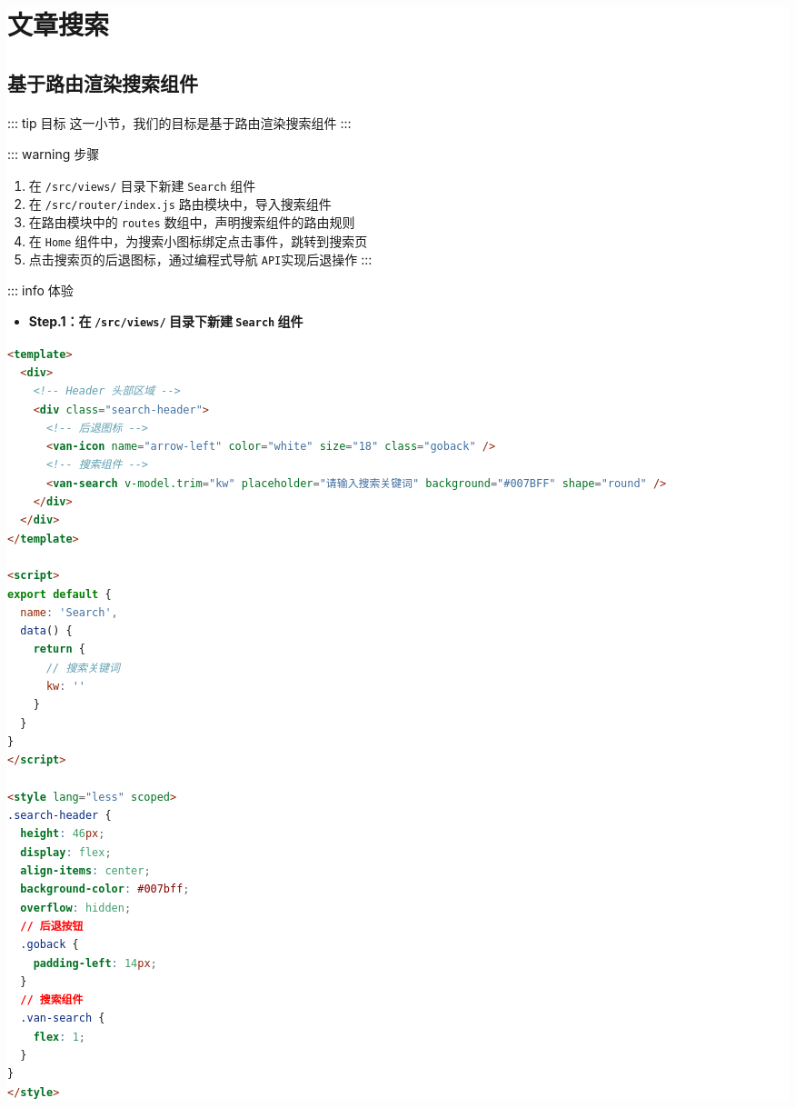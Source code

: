 # 文章搜索

## 基于路由渲染搜索组件

::: tip 目标
这一小节，我们的目标是基于路由渲染搜索组件
:::

::: warning 步骤

1. 在 `/src/views/` 目录下新建 `Search` 组件
2. 在 `/src/router/index.js` 路由模块中，导入搜索组件
3. 在路由模块中的 `routes` 数组中，声明搜索组件的路由规则
4. 在 `Home` 组件中，为搜索小图标绑定点击事件，跳转到搜索页
5. 点击搜索页的后退图标，通过编程式导航 `API`实现后退操作
:::

::: info 体验

* **Step.1：在 `/src/views/` 目录下新建 `Search` 组件**

```html
<template>
  <div>
    <!-- Header 头部区域 -->
    <div class="search-header">
      <!-- 后退图标 -->
      <van-icon name="arrow-left" color="white" size="18" class="goback" />
      <!-- 搜索组件 -->
      <van-search v-model.trim="kw" placeholder="请输入搜索关键词" background="#007BFF" shape="round" />
    </div>
  </div>
</template>

<script>
export default {
  name: 'Search',
  data() {
    return {
      // 搜索关键词
      kw: ''
    }
  }
}
</script>

<style lang="less" scoped>
.search-header {
  height: 46px;
  display: flex;
  align-items: center;
  background-color: #007bff;
  overflow: hidden;
  // 后退按钮
  .goback {
    padding-left: 14px;
  }
  // 搜索组件
  .van-search {
    flex: 1;
  }
}
</style>
```
